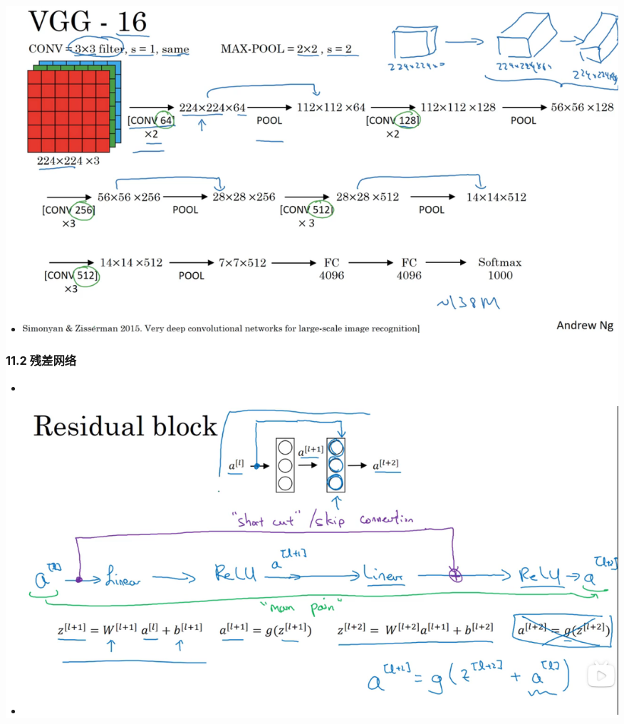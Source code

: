 - ![image-20220311104015540](images/image-20220311104015540.png)

### 11.2 残差网络

- 

- ![image-20220311104450717](images/image-20220311104450717.png)